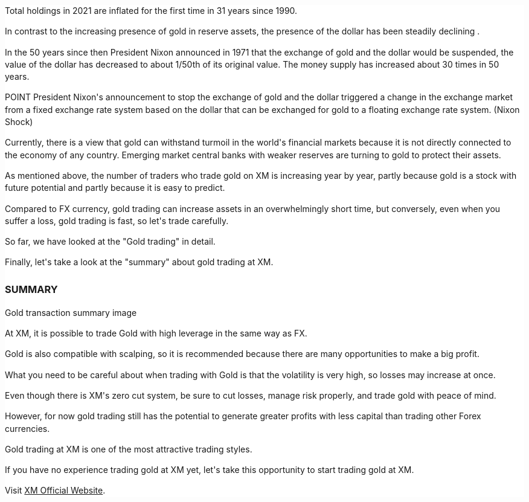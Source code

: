 Total holdings in 2021 are inflated for the first time in 31 years since 1990.

In contrast to the increasing presence of gold in reserve assets, the presence of the dollar has been steadily declining .

In the 50 years since then President Nixon announced in 1971 that the exchange of gold and the dollar would be suspended, the value of the dollar has decreased to about 1/50th of its original value. The money supply has increased about 30 times in 50 years.

POINT
President Nixon's announcement to stop the exchange of gold and the dollar triggered a change in the exchange market from a fixed exchange rate system based on the dollar that can be exchanged for gold to a floating exchange rate system. (Nixon Shock)

Currently, there is a view that gold can withstand turmoil in the world's financial markets because it is not directly connected to the economy of any country. Emerging market central banks with weaker reserves are turning to gold to protect their assets.

As mentioned above, the number of traders who trade gold on XM is increasing year by year, partly because gold is a stock with future potential and partly because it is easy to predict.

Compared to FX currency, gold trading can increase assets in an overwhelmingly short time, but conversely, even when you suffer a loss, gold trading is fast, so let's trade carefully.

So far, we have looked at the "Gold trading" in detail.

Finally, let's take a look at the "summary" about gold trading at XM.


### SUMMARY

Gold transaction summary image

At XM, it is possible to trade Gold with high leverage in the same way as FX.

Gold is also compatible with scalping, so it is recommended because there are many opportunities to make a big profit.

What you need to be careful about when trading with Gold is that the volatility is very high, so losses may increase at once.

Even though there is XM's zero cut system, be sure to cut losses, manage risk properly, and trade gold with peace of mind.

However, for now gold trading still has the potential to generate greater profits with less capital than trading other Forex currencies.

Gold trading at XM is one of the most attractive trading styles.

If you have no experience trading gold at XM yet, let's take this opportunity to start trading gold at XM.

Visit [XM Official Website](https://clicks.pipaffiliates.com/c?c=550036&l=en&p=0).



